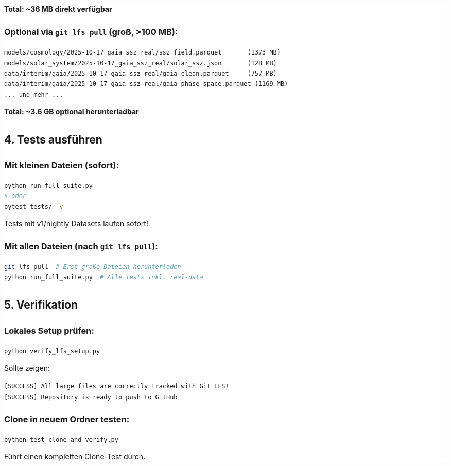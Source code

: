 **Total: ~36 MB direkt verfügbar**

### Optional via `git lfs pull` (groß, >100 MB):

```
models/cosmology/2025-10-17_gaia_ssz_real/ssz_field.parquet       (1373 MB)
models/solar_system/2025-10-17_gaia_ssz_real/solar_ssz.json       (128 MB)
data/interim/gaia/2025-10-17_gaia_ssz_real/gaia_clean.parquet     (757 MB)
data/interim/gaia/2025-10-17_gaia_ssz_real/gaia_phase_space.parquet (1169 MB)
... und mehr ...
```

**Total: ~3.6 GB optional herunterladbar**

## 4. Tests ausführen

### Mit kleinen Dateien (sofort):

```bash
python run_full_suite.py
# oder
pytest tests/ -v
```

Tests mit v1/nightly Datasets laufen sofort!

### Mit allen Dateien (nach `git lfs pull`):

```bash
git lfs pull  # Erst große Dateien herunterladen
python run_full_suite.py  # Alle Tests inkl. real-data
```

## 5. Verifikation

### Lokales Setup prüfen:

```bash
python verify_lfs_setup.py
```

Sollte zeigen:
```
[SUCCESS] All large files are correctly tracked with Git LFS!
[SUCCESS] Repository is ready to push to GitHub
```

### Clone in neuem Ordner testen:

```bash
python test_clone_and_verify.py
```

Führt einen kompletten Clone-Test durch.
